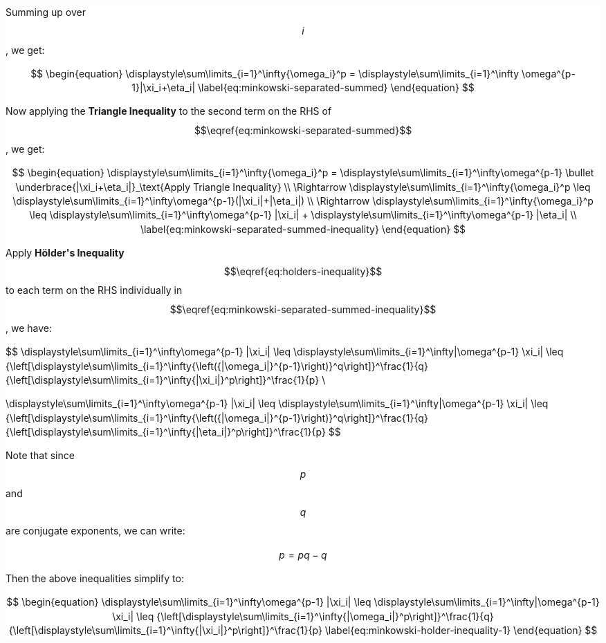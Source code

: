 Summing up over $$i$$, we get:

$$
\begin{equation}
\displaystyle\sum\limits_{i=1}^\infty{\omega_i}^p = \displaystyle\sum\limits_{i=1}^\infty \omega^{p-1}|\xi_i+\eta_i|
\label{eq:minkowski-separated-summed}
\end{equation}
$$

Now applying the **Triangle Inequality** to the second term on the RHS of $$\eqref{eq:minkowski-separated-summed}$$, we get:

$$
\begin{equation}
\displaystyle\sum\limits_{i=1}^\infty{\omega_i}^p = \displaystyle\sum\limits_{i=1}^\infty\omega^{p-1} \bullet \underbrace{|\xi_i+\eta_i|}_\text{Apply Triangle Inequality} \\
\Rightarrow \displaystyle\sum\limits_{i=1}^\infty{\omega_i}^p \leq \displaystyle\sum\limits_{i=1}^\infty\omega^{p-1}(|\xi_i|+|\eta_i|) \\
\Rightarrow \displaystyle\sum\limits_{i=1}^\infty{\omega_i}^p \leq \displaystyle\sum\limits_{i=1}^\infty\omega^{p-1} |\xi_i| + \displaystyle\sum\limits_{i=1}^\infty\omega^{p-1} |\eta_i| \\
\label{eq:minkowski-separated-summed-inequality}
\end{equation}
$$

Apply **Hölder's Inequality** $$\eqref{eq:holders-inequality}$$ to each term on the RHS individually in $$\eqref{eq:minkowski-separated-summed-inequality}$$, we have:

$$
\displaystyle\sum\limits_{i=1}^\infty\omega^{p-1} |\xi_i| \leq \displaystyle\sum\limits_{i=1}^\infty|\omega^{p-1} \xi_i| \leq {\left[\displaystyle\sum\limits_{i=1}^\infty{\left({|\omega_i|}^{p-1}\right)}^q\right]}^\frac{1}{q} {\left[\displaystyle\sum\limits_{i=1}^\infty{|\xi_i|}^p\right]}^\frac{1}{p} \\

\displaystyle\sum\limits_{i=1}^\infty\omega^{p-1} |\xi_i| \leq \displaystyle\sum\limits_{i=1}^\infty|\omega^{p-1} \xi_i| \leq {\left[\displaystyle\sum\limits_{i=1}^\infty{\left({|\omega_i|}^{p-1}\right)}^q\right]}^\frac{1}{q} {\left[\displaystyle\sum\limits_{i=1}^\infty{|\eta_i|}^p\right]}^\frac{1}{p}
$$

Note that since $$p$$ and $$q$$ are conjugate exponents, we can write:

$$
p=pq-q
$$

Then the above inequalities simplify to:

$$
\begin{equation}
\displaystyle\sum\limits_{i=1}^\infty\omega^{p-1} |\xi_i| \leq \displaystyle\sum\limits_{i=1}^\infty|\omega^{p-1} \xi_i| \leq {\left[\displaystyle\sum\limits_{i=1}^\infty{|\omega_i|}^p\right]}^\frac{1}{q} {\left[\displaystyle\sum\limits_{i=1}^\infty{|\xi_i|}^p\right]}^\frac{1}{p}
\label{eq:minkowski-holder-inequality-1}
\end{equation}
$$
